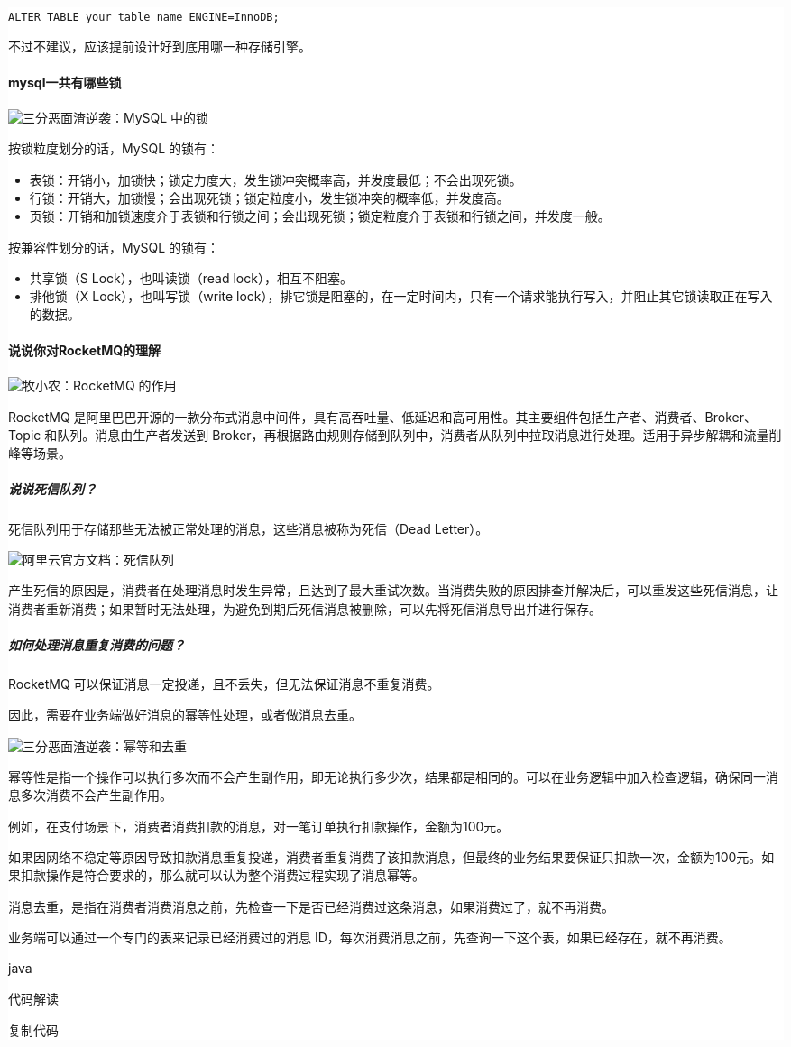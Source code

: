 `ALTER TABLE your_table_name ENGINE=InnoDB;`

不过不建议，应该提前设计好到底用哪一种存储引擎。

#### mysql一共有哪些锁

![三分恶面渣逆袭：MySQL 中的锁](https://p9-xtjj-sign.byteimg.com/tos-cn-i-73owjymdk6/91d34bab4bac47988848ad1eead038df~tplv-73owjymdk6-jj-mark-v1:0:0:0:0:5o6Y6YeR5oqA5pyv56S-5Yy6IEAg5rKJ6buY546L5LqM:q75.awebp?rk3s=f64ab15b&x-expires=1727777977&x-signature=xx8mXKptJKPDd8m3cmMzdPtbn0w%3D)

按锁粒度划分的话，MySQL 的锁有：

*   表锁：开销小，加锁快；锁定力度大，发生锁冲突概率高，并发度最低；不会出现死锁。
*   行锁：开销大，加锁慢；会出现死锁；锁定粒度小，发生锁冲突的概率低，并发度高。
*   页锁：开销和加锁速度介于表锁和行锁之间；会出现死锁；锁定粒度介于表锁和行锁之间，并发度一般。

按兼容性划分的话，MySQL 的锁有：

*   共享锁（S Lock），也叫读锁（read lock），相互不阻塞。
*   排他锁（X Lock），也叫写锁（write lock），排它锁是阻塞的，在一定时间内，只有一个请求能执行写入，并阻止其它锁读取正在写入的数据。

#### 说说你对RocketMQ的理解

![牧小农：RocketMQ 的作用](https://p9-xtjj-sign.byteimg.com/tos-cn-i-73owjymdk6/55ad450e937142f486db7f73e7eff6e0~tplv-73owjymdk6-jj-mark-v1:0:0:0:0:5o6Y6YeR5oqA5pyv56S-5Yy6IEAg5rKJ6buY546L5LqM:q75.awebp?rk3s=f64ab15b&x-expires=1727777977&x-signature=ODODA3fMPTASK8rvSGQ2E60MLCY%3D)

RocketMQ 是阿里巴巴开源的一款分布式消息中间件，具有高吞吐量、低延迟和高可用性。其主要组件包括生产者、消费者、Broker、Topic 和队列。消息由生产者发送到 Broker，再根据路由规则存储到队列中，消费者从队列中拉取消息进行处理。适用于异步解耦和流量削峰等场景。

##### 说说死信队列？

死信队列用于存储那些无法被正常处理的消息，这些消息被称为死信（Dead Letter）。

![阿里云官方文档：死信队列](https://p9-xtjj-sign.byteimg.com/tos-cn-i-73owjymdk6/bcb230ccf1d0423eb1dac7b7a30532a3~tplv-73owjymdk6-jj-mark-v1:0:0:0:0:5o6Y6YeR5oqA5pyv56S-5Yy6IEAg5rKJ6buY546L5LqM:q75.awebp?rk3s=f64ab15b&x-expires=1727777977&x-signature=iYHJKENO2cy4c0jWwNbWkVMWOZg%3D)

产生死信的原因是，消费者在处理消息时发生异常，且达到了最大重试次数。当消费失败的原因排查并解决后，可以重发这些死信消息，让消费者重新消费；如果暂时无法处理，为避免到期后死信消息被删除，可以先将死信消息导出并进行保存。

##### 如何处理消息重复消费的问题？

RocketMQ 可以保证消息一定投递，且不丢失，但无法保证消息不重复消费。

因此，需要在业务端做好消息的幂等性处理，或者做消息去重。

![三分恶面渣逆袭：幂等和去重](https://p9-xtjj-sign.byteimg.com/tos-cn-i-73owjymdk6/70181d4925ad4a439719d3ca7e026015~tplv-73owjymdk6-jj-mark-v1:0:0:0:0:5o6Y6YeR5oqA5pyv56S-5Yy6IEAg5rKJ6buY546L5LqM:q75.awebp?rk3s=f64ab15b&x-expires=1727777977&x-signature=UIfSdEUYlqnnzUR1oPvXc%2FJLLqQ%3D)

幂等性是指一个操作可以执行多次而不会产生副作用，即无论执行多少次，结果都是相同的。可以在业务逻辑中加入检查逻辑，确保同一消息多次消费不会产生副作用。

例如，在支付场景下，消费者消费扣款的消息，对一笔订单执行扣款操作，金额为100元。

如果因网络不稳定等原因导致扣款消息重复投递，消费者重复消费了该扣款消息，但最终的业务结果要保证只扣款一次，金额为100元。如果扣款操作是符合要求的，那么就可以认为整个消费过程实现了消息幂等。

消息去重，是指在消费者消费消息之前，先检查一下是否已经消费过这条消息，如果消费过了，就不再消费。

业务端可以通过一个专门的表来记录已经消费过的消息 ID，每次消费消息之前，先查询一下这个表，如果已经存在，就不再消费。

java

 代码解读

复制代码
